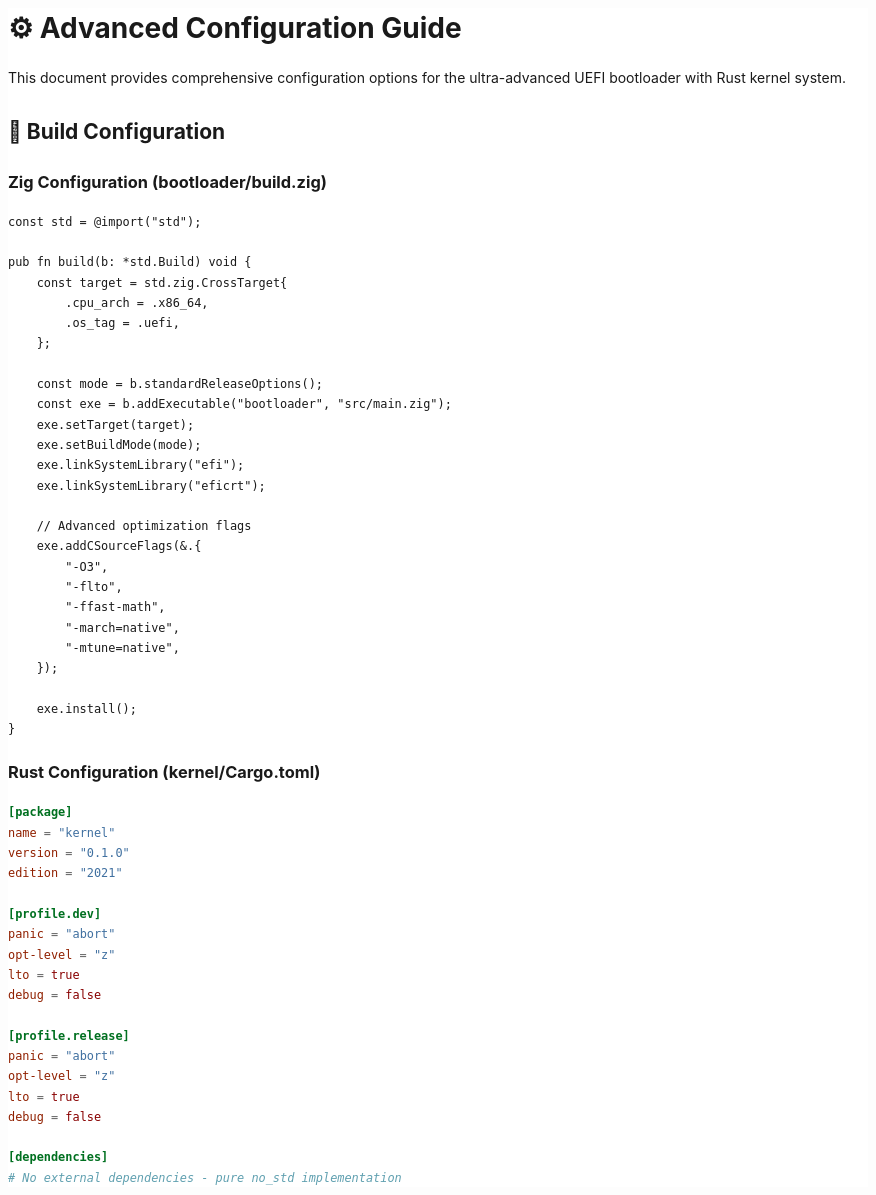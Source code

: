 # ⚙️ Advanced Configuration Guide

This document provides comprehensive configuration options for the ultra-advanced UEFI bootloader with Rust kernel system.

## 🎯 **Build Configuration**

### **Zig Configuration (bootloader/build.zig)**

```zig
const std = @import("std");

pub fn build(b: *std.Build) void {
    const target = std.zig.CrossTarget{
        .cpu_arch = .x86_64,
        .os_tag = .uefi,
    };
    
    const mode = b.standardReleaseOptions();
    const exe = b.addExecutable("bootloader", "src/main.zig");
    exe.setTarget(target);
    exe.setBuildMode(mode);
    exe.linkSystemLibrary("efi");
    exe.linkSystemLibrary("eficrt");
    
    // Advanced optimization flags
    exe.addCSourceFlags(&.{
        "-O3",
        "-flto",
        "-ffast-math",
        "-march=native",
        "-mtune=native",
    });
    
    exe.install();
}
```

### **Rust Configuration (kernel/Cargo.toml)**

```toml
[package]
name = "kernel"
version = "0.1.0"
edition = "2021"

[profile.dev]
panic = "abort"
opt-level = "z"
lto = true
debug = false

[profile.release]
panic = "abort"
opt-level = "z"
lto = true
debug = false

[dependencies]
# No external dependencies - pure no_std implementation
```
